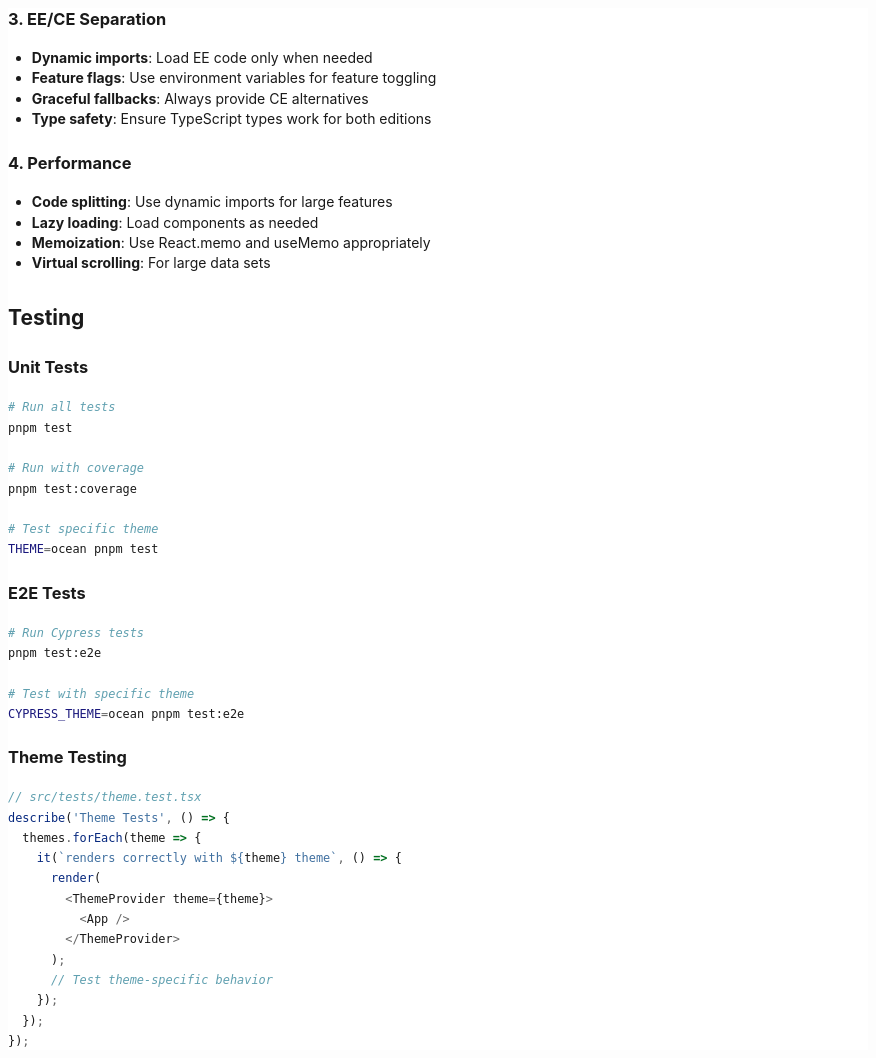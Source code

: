 ### 3. EE/CE Separation

- **Dynamic imports**: Load EE code only when needed
- **Feature flags**: Use environment variables for feature toggling
- **Graceful fallbacks**: Always provide CE alternatives
- **Type safety**: Ensure TypeScript types work for both editions

### 4. Performance

- **Code splitting**: Use dynamic imports for large features
- **Lazy loading**: Load components as needed
- **Memoization**: Use React.memo and useMemo appropriately
- **Virtual scrolling**: For large data sets

## Testing

### Unit Tests

```bash
# Run all tests
pnpm test

# Run with coverage
pnpm test:coverage

# Test specific theme
THEME=ocean pnpm test
```

### E2E Tests

```bash
# Run Cypress tests
pnpm test:e2e

# Test with specific theme
CYPRESS_THEME=ocean pnpm test:e2e
```

### Theme Testing

```typescript
// src/tests/theme.test.tsx
describe('Theme Tests', () => {
  themes.forEach(theme => {
    it(`renders correctly with ${theme} theme`, () => {
      render(
        <ThemeProvider theme={theme}>
          <App />
        </ThemeProvider>
      );
      // Test theme-specific behavior
    });
  });
});
```

